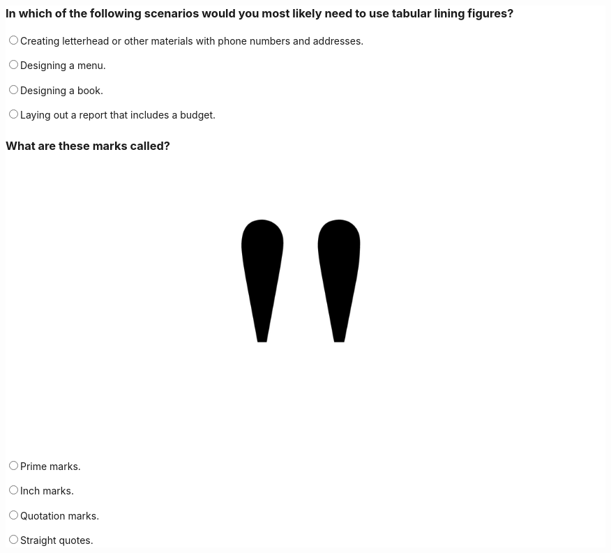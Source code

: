 <div class="quizlib-question question" data-answer="d">
    <h3 class="quizlib-question-title">In which of the following scenarios would you most likely need to use tabular lining figures?</h3>
    <div class="quizlib-question-answers question-answers">
      <div class="option">
        <p><input type="radio" name="q19" value="a"/>Creating letterhead or other materials with phone numbers and addresses.</p>
      </div>
      <div class="option">
        <p><input type="radio" name="q19" value="b"/>Designing a menu.</p>
      </div>
      <div class="option">
        <p><input type="radio" name="q19" value="c"/>Designing a book.</p>
      </div>
      <div class="option">
        <p><input type="radio" name="q19" value="d"/>Laying out a report that includes a budget.</p>
      </div>
    </div>
</div>


<div class="quizlib-question question" data-answer="d">
    <h3 class="quizlib-question-title">What are these marks called?</h3>
    <figure class="question-image">
      <img src="/images/type_quiz/quotes_primes_inch_marks.png" />
    </figure>
    <div class="quizlib-question-answers question-answers">
      <div class="option">
        <p><input type="radio" name="q4" value="a"/>Prime marks.</p>
      </div>
      <div class="option">
        <p><input type="radio" name="q4" value="b"/>Inch marks.</p>
      </div>
      <div class="option">
        <p><input type="radio" name="q4" value="c"/>Quotation marks.</p>
      </div>
      <div class="option">
        <p><input type="radio" name="q4" value="d"/>Straight quotes.</p>
      </div>
    </div>
</div>

